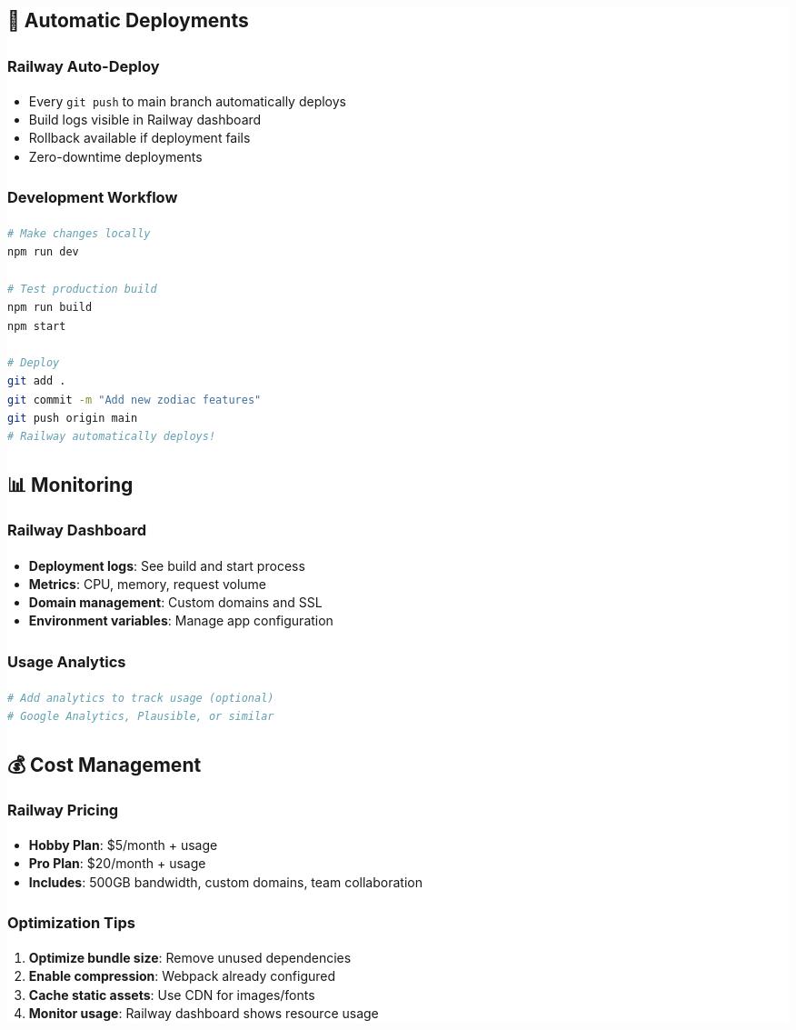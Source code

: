 ## 🔄 Automatic Deployments

### Railway Auto-Deploy
- Every `git push` to main branch automatically deploys
- Build logs visible in Railway dashboard
- Rollback available if deployment fails
- Zero-downtime deployments

### Development Workflow
```bash
# Make changes locally
npm run dev

# Test production build
npm run build
npm start

# Deploy
git add .
git commit -m "Add new zodiac features"
git push origin main
# Railway automatically deploys!
```

## 📊 Monitoring

### Railway Dashboard
- **Deployment logs**: See build and start process
- **Metrics**: CPU, memory, request volume
- **Domain management**: Custom domains and SSL
- **Environment variables**: Manage app configuration

### Usage Analytics
```bash
# Add analytics to track usage (optional)
# Google Analytics, Plausible, or similar
```

## 💰 Cost Management

### Railway Pricing
- **Hobby Plan**: $5/month + usage
- **Pro Plan**: $20/month + usage  
- **Includes**: 500GB bandwidth, custom domains, team collaboration

### Optimization Tips
1. **Optimize bundle size**: Remove unused dependencies
2. **Enable compression**: Webpack already configured
3. **Cache static assets**: Use CDN for images/fonts
4. **Monitor usage**: Railway dashboard shows resource usage
